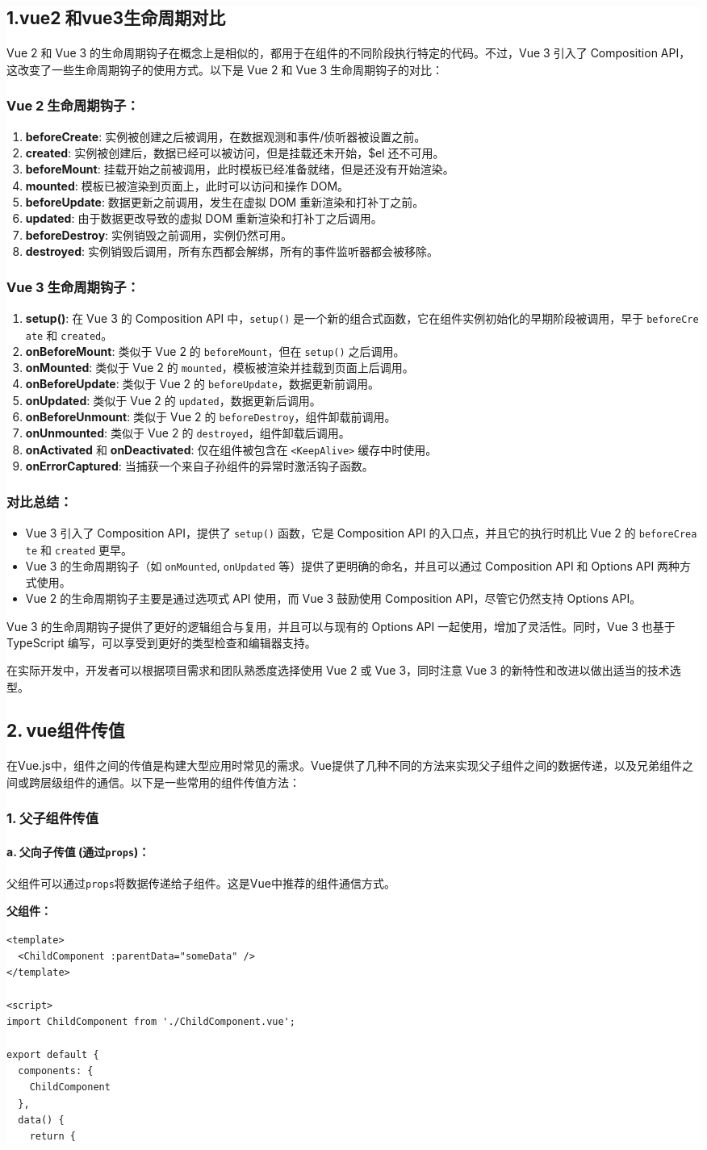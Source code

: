 ## 1.vue2 和vue3生命周期对比
 Vue 2 和 Vue 3 的生命周期钩子在概念上是相似的，都用于在组件的不同阶段执行特定的代码。不过，Vue 3 引入了 Composition API，这改变了一些生命周期钩子的使用方式。以下是 Vue 2 和 Vue 3 生命周期钩子的对比：

### Vue 2 生命周期钩子：

1. **beforeCreate**: 实例被创建之后被调用，在数据观测和事件/侦听器被设置之前。
2. **created**: 实例被创建后，数据已经可以被访问，但是挂载还未开始，$el 还不可用。
3. **beforeMount**: 挂载开始之前被调用，此时模板已经准备就绪，但是还没有开始渲染。
4. **mounted**: 模板已被渲染到页面上，此时可以访问和操作 DOM。
5. **beforeUpdate**: 数据更新之前调用，发生在虚拟 DOM 重新渲染和打补丁之前。
6. **updated**: 由于数据更改导致的虚拟 DOM 重新渲染和打补丁之后调用。
7. **beforeDestroy**: 实例销毁之前调用，实例仍然可用。
8. **destroyed**: 实例销毁后调用，所有东西都会解绑，所有的事件监听器都会被移除。

### Vue 3 生命周期钩子：

1. **setup()**: 在 Vue 3 的 Composition API 中，`setup()` 是一个新的组合式函数，它在组件实例初始化的早期阶段被调用，早于 `beforeCreate` 和 `created`。
2. **onBeforeMount**: 类似于 Vue 2 的 `beforeMount`，但在 `setup()` 之后调用。
3. **onMounted**: 类似于 Vue 2 的 `mounted`，模板被渲染并挂载到页面上后调用。
4. **onBeforeUpdate**: 类似于 Vue 2 的 `beforeUpdate`，数据更新前调用。
5. **onUpdated**: 类似于 Vue 2 的 `updated`，数据更新后调用。
6. **onBeforeUnmount**: 类似于 Vue 2 的 `beforeDestroy`，组件卸载前调用。
7. **onUnmounted**: 类似于 Vue 2 的 `destroyed`，组件卸载后调用。
8. **onActivated** 和 **onDeactivated**: 仅在组件被包含在 `<KeepAlive>` 缓存中时使用。
9. **onErrorCaptured**: 当捕获一个来自子孙组件的异常时激活钩子函数。

### 对比总结：

- Vue 3 引入了 Composition API，提供了 `setup()` 函数，它是 Composition API 的入口点，并且它的执行时机比 Vue 2 的 `beforeCreate` 和 `created` 更早。
- Vue 3 的生命周期钩子（如 `onMounted`, `onUpdated` 等）提供了更明确的命名，并且可以通过 Composition API 和 Options API 两种方式使用。
- Vue 2 的生命周期钩子主要是通过选项式 API 使用，而 Vue 3 鼓励使用 Composition API，尽管它仍然支持 Options API。

Vue 3 的生命周期钩子提供了更好的逻辑组合与复用，并且可以与现有的 Options API 一起使用，增加了灵活性。同时，Vue 3 也基于 TypeScript 编写，可以享受到更好的类型检查和编辑器支持。

在实际开发中，开发者可以根据项目需求和团队熟悉度选择使用 Vue 2 或 Vue 3，同时注意 Vue 3 的新特性和改进以做出适当的技术选型。


## 2. vue组件传值
在Vue.js中，组件之间的传值是构建大型应用时常见的需求。Vue提供了几种不同的方法来实现父子组件之间的数据传递，以及兄弟组件之间或跨层级组件的通信。以下是一些常用的组件传值方法：

### 1. 父子组件传值

#### a. 父向子传值 (通过`props`)：
父组件可以通过`props`将数据传递给子组件。这是Vue中推荐的组件通信方式。

**父组件：**
```vue
<template>
  <ChildComponent :parentData="someData" />
</template>

<script>
import ChildComponent from './ChildComponent.vue';

export default {
  components: {
    ChildComponent
  },
  data() {
    return {
```